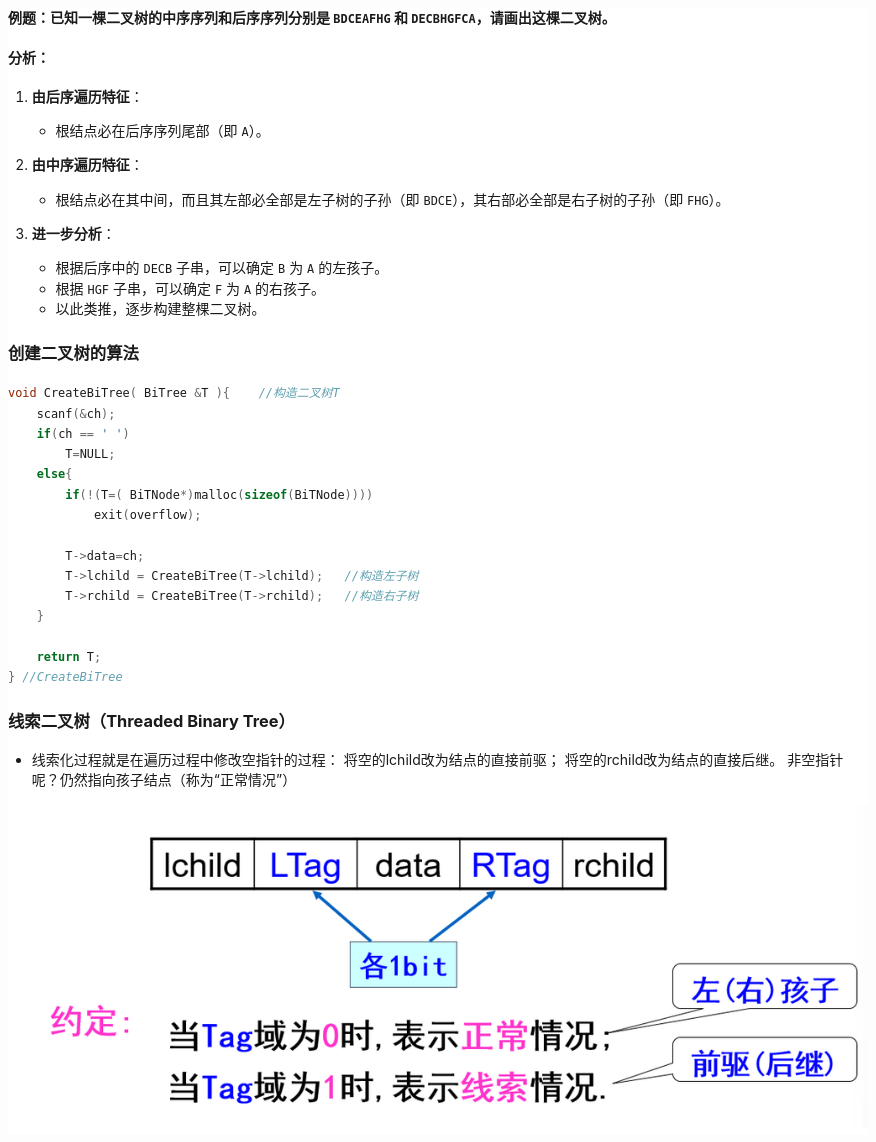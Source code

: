 
#### 例题：已知一棵二叉树的中序序列和后序序列分别是 `BDCEAFHG` 和 `DECBHGFCA`，请画出这棵二叉树。

#### 分析：
1. **由后序遍历特征**：  
   - 根结点必在后序序列尾部（即 `A`）。

2. **由中序遍历特征**：  
   - 根结点必在其中间，而且其左部必全部是左子树的子孙（即 `BDCE`），其右部必全部是右子树的子孙（即 `FHG`）。

3. **进一步分析**：  
   - 根据后序中的 `DECB` 子串，可以确定 `B` 为 `A` 的左孩子。
   - 根据 `HGF` 子串，可以确定 `F` 为 `A` 的右孩子。
   - 以此类推，逐步构建整棵二叉树。

### 创建二叉树的算法

~~~C
void CreateBiTree( BiTree &T ){    //构造二叉树T
    scanf(&ch);
    if(ch == ' ')
        T=NULL; 
    else{
        if(!(T=( BiTNode*)malloc(sizeof(BiTNode))))
            exit(overflow);
        
        T->data=ch;                           
        T->lchild = CreateBiTree(T->lchild);   //构造左子树
        T->rchild = CreateBiTree(T->rchild);   //构造右子树
    } 
    
    return T;
} //CreateBiTree
~~~

### 线索二叉树（Threaded Binary Tree）

- 线索化过程就是在遍历过程中修改空指针的过程：
    将空的lchild改为结点的直接前驱；
    将空的rchild改为结点的直接后继。
    非空指针呢？仍然指向孩子结点（称为“正常情况”）

![](images/26.png)
